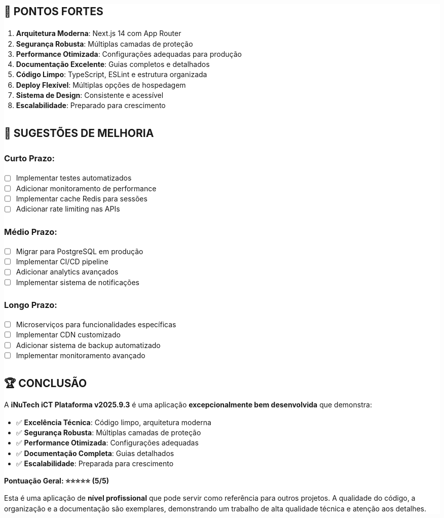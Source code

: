 ## 🎯 **PONTOS FORTES**

1. **Arquitetura Moderna**: Next.js 14 com App Router
2. **Segurança Robusta**: Múltiplas camadas de proteção
3. **Performance Otimizada**: Configurações adequadas para produção
4. **Documentação Excelente**: Guias completos e detalhados
5. **Código Limpo**: TypeScript, ESLint e estrutura organizada
6. **Deploy Flexível**: Múltiplas opções de hospedagem
7. **Sistema de Design**: Consistente e acessível
8. **Escalabilidade**: Preparado para crescimento

## 🔧 **SUGESTÕES DE MELHORIA**

### **Curto Prazo:**

- [ ] Implementar testes automatizados
- [ ] Adicionar monitoramento de performance
- [ ] Implementar cache Redis para sessões
- [ ] Adicionar rate limiting nas APIs

### **Médio Prazo:**

- [ ] Migrar para PostgreSQL em produção
- [ ] Implementar CI/CD pipeline
- [ ] Adicionar analytics avançados
- [ ] Implementar sistema de notificações

### **Longo Prazo:**

- [ ] Microserviços para funcionalidades específicas
- [ ] Implementar CDN customizado
- [ ] Adicionar sistema de backup automatizado
- [ ] Implementar monitoramento avançado

## 🏆 **CONCLUSÃO**

A **iNuTech iCT Plataforma v2025.9.3** é uma aplicação **excepcionalmente bem desenvolvida** que demonstra:

- ✅ **Excelência Técnica**: Código limpo, arquitetura moderna
- ✅ **Segurança Robusta**: Múltiplas camadas de proteção
- ✅ **Performance Otimizada**: Configurações adequadas
- ✅ **Documentação Completa**: Guias detalhados
- ✅ **Escalabilidade**: Preparada para crescimento

**Pontuação Geral: ⭐⭐⭐⭐⭐ (5/5)**

Esta é uma aplicação de **nível profissional** que pode servir como referência para outros projetos. A qualidade do código, a organização e a documentação são exemplares, demonstrando um trabalho de alta qualidade técnica e atenção aos detalhes.
